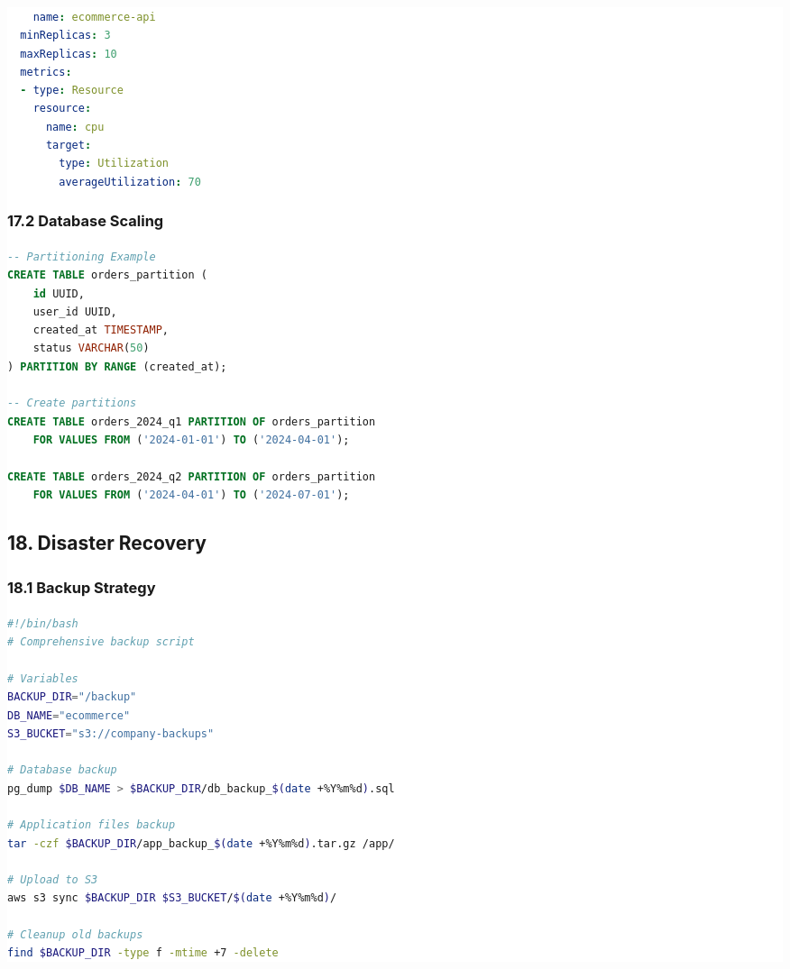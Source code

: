 ```yaml
    name: ecommerce-api
  minReplicas: 3
  maxReplicas: 10
  metrics:
  - type: Resource
    resource:
      name: cpu
      target:
        type: Utilization
        averageUtilization: 70
```

### 17.2 Database Scaling
```sql
-- Partitioning Example
CREATE TABLE orders_partition (
    id UUID,
    user_id UUID,
    created_at TIMESTAMP,
    status VARCHAR(50)
) PARTITION BY RANGE (created_at);

-- Create partitions
CREATE TABLE orders_2024_q1 PARTITION OF orders_partition
    FOR VALUES FROM ('2024-01-01') TO ('2024-04-01');
    
CREATE TABLE orders_2024_q2 PARTITION OF orders_partition
    FOR VALUES FROM ('2024-04-01') TO ('2024-07-01');
```

## 18. Disaster Recovery
### 18.1 Backup Strategy
```bash
#!/bin/bash
# Comprehensive backup script

# Variables
BACKUP_DIR="/backup"
DB_NAME="ecommerce"
S3_BUCKET="s3://company-backups"

# Database backup
pg_dump $DB_NAME > $BACKUP_DIR/db_backup_$(date +%Y%m%d).sql

# Application files backup
tar -czf $BACKUP_DIR/app_backup_$(date +%Y%m%d).tar.gz /app/

# Upload to S3
aws s3 sync $BACKUP_DIR $S3_BUCKET/$(date +%Y%m%d)/

# Cleanup old backups
find $BACKUP_DIR -type f -mtime +7 -delete
```
